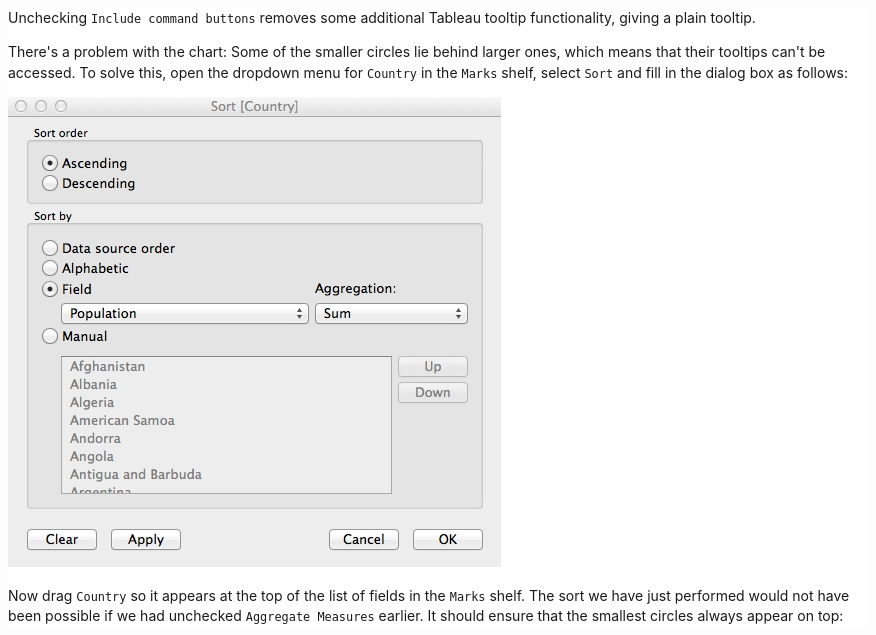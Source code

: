 Unchecking `Include command buttons` removes some additional Tableau tooltip functionality, giving a plain tooltip.

There's a problem with the chart: Some of the smaller circles lie behind larger ones, which means that their tooltips can't be accessed. To solve this, open the dropdown menu for `Country` in the `Marks` shelf, select `Sort` and fill in the dialog box as follows:

![](./img/chcf_20.jpg)

Now drag `Country` so it appears at the top of the list of fields in the `Marks` shelf. The sort we have just performed would not have been possible if we had unchecked `Aggregate Measures` earlier. It should ensure that the smallest circles always appear on top:
